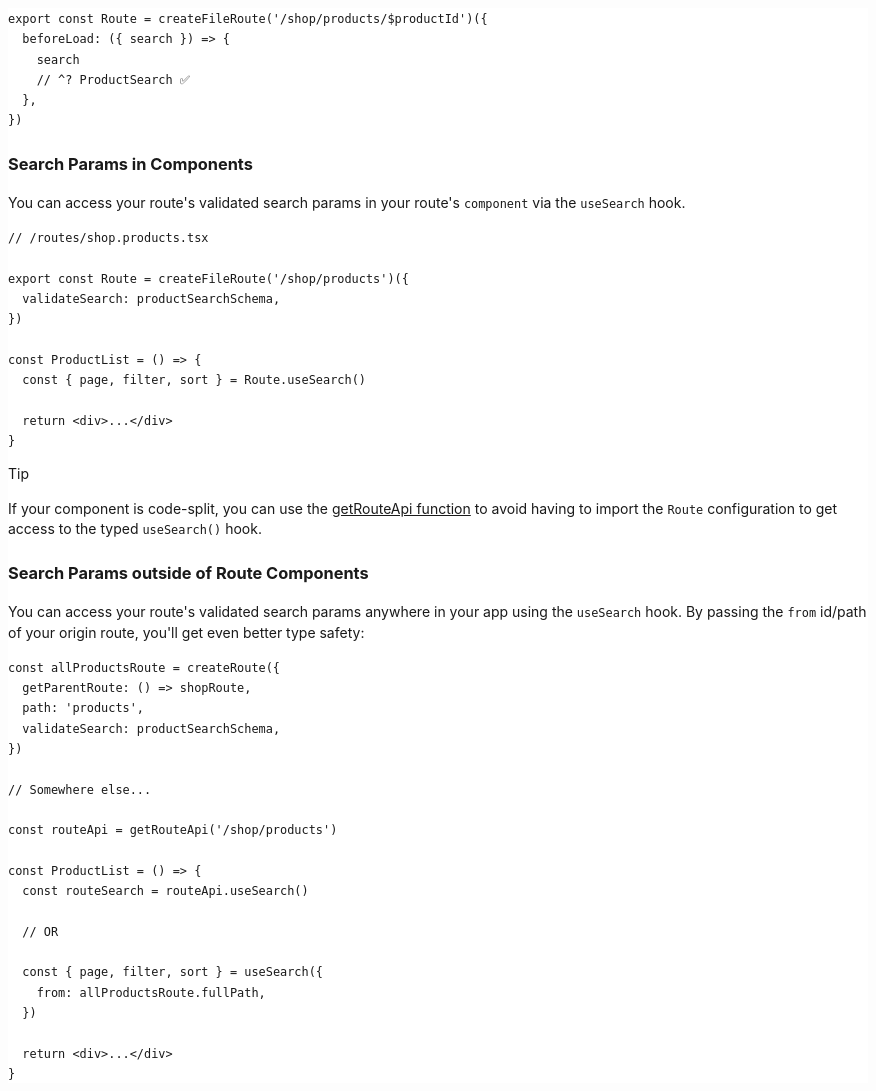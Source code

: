 ```tsx
export const Route = createFileRoute('/shop/products/$productId')({
  beforeLoad: ({ search }) => {
    search
    // ^? ProductSearch ✅
  },
})
```

### Search Params in Components

You can access your route's validated search params in your route's `component` via the `useSearch` hook.

```tsx
// /routes/shop.products.tsx

export const Route = createFileRoute('/shop/products')({
  validateSearch: productSearchSchema,
})

const ProductList = () => {
  const { page, filter, sort } = Route.useSearch()

  return <div>...</div>
}
```

> [!TIP]
> If your component is code-split, you can use the [getRouteApi function](./code-splitting.md#manually-accessing-route-apis-in-other-files-with-the-getrouteapi-helper) to avoid having to import the `Route` configuration to get access to the typed `useSearch()` hook.

### Search Params outside of Route Components

You can access your route's validated search params anywhere in your app using the `useSearch` hook. By passing the `from` id/path of your origin route, you'll get even better type safety:

```tsx
const allProductsRoute = createRoute({
  getParentRoute: () => shopRoute,
  path: 'products',
  validateSearch: productSearchSchema,
})

// Somewhere else...

const routeApi = getRouteApi('/shop/products')

const ProductList = () => {
  const routeSearch = routeApi.useSearch()

  // OR

  const { page, filter, sort } = useSearch({
    from: allProductsRoute.fullPath,
  })

  return <div>...</div>
}
```
